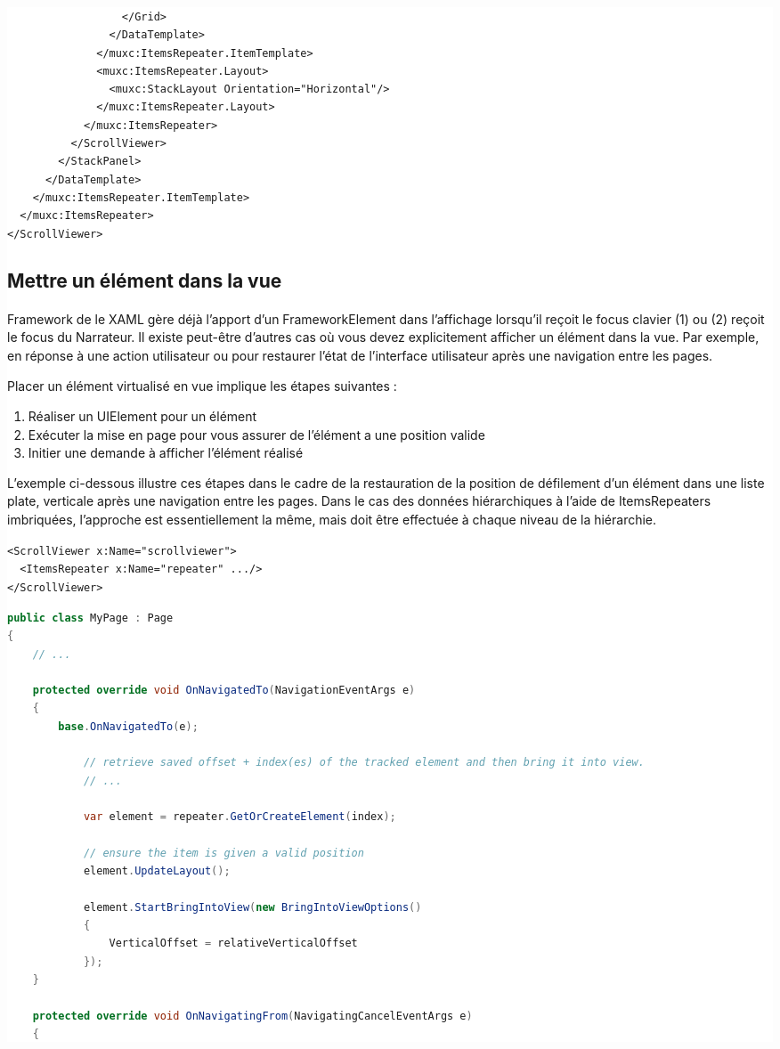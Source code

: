 ```xaml
                  </Grid>
                </DataTemplate>
              </muxc:ItemsRepeater.ItemTemplate>
              <muxc:ItemsRepeater.Layout>
                <muxc:StackLayout Orientation="Horizontal"/>
              </muxc:ItemsRepeater.Layout>
            </muxc:ItemsRepeater>
          </ScrollViewer>
        </StackPanel>
      </DataTemplate>
    </muxc:ItemsRepeater.ItemTemplate>
  </muxc:ItemsRepeater>
</ScrollViewer>
```

## <a name="bringing-an-element-into-view"></a>Mettre un élément dans la vue

Framework de le XAML gère déjà l’apport d’un FrameworkElement dans l’affichage lorsqu’il reçoit le focus clavier (1) ou (2) reçoit le focus du Narrateur. Il existe peut-être d’autres cas où vous devez explicitement afficher un élément dans la vue. Par exemple, en réponse à une action utilisateur ou pour restaurer l’état de l’interface utilisateur après une navigation entre les pages.

Placer un élément virtualisé en vue implique les étapes suivantes :
1. Réaliser un UIElement pour un élément
2. Exécuter la mise en page pour vous assurer de l’élément a une position valide
3. Initier une demande à afficher l’élément réalisé

L’exemple ci-dessous illustre ces étapes dans le cadre de la restauration de la position de défilement d’un élément dans une liste plate, verticale après une navigation entre les pages. Dans le cas des données hiérarchiques à l’aide de ItemsRepeaters imbriquées, l’approche est essentiellement la même, mais doit être effectuée à chaque niveau de la hiérarchie.

```xaml
<ScrollViewer x:Name="scrollviewer">
  <ItemsRepeater x:Name="repeater" .../>
</ScrollViewer>
```

```csharp
public class MyPage : Page
{
    // ...

    protected override void OnNavigatedTo(NavigationEventArgs e)
    {
        base.OnNavigatedTo(e);

            // retrieve saved offset + index(es) of the tracked element and then bring it into view.
            // ... 

            var element = repeater.GetOrCreateElement(index);

            // ensure the item is given a valid position
            element.UpdateLayout();

            element.StartBringIntoView(new BringIntoViewOptions()
            {
                VerticalOffset = relativeVerticalOffset
            });
    }

    protected override void OnNavigatingFrom(NavigatingCancelEventArgs e)
    {
```